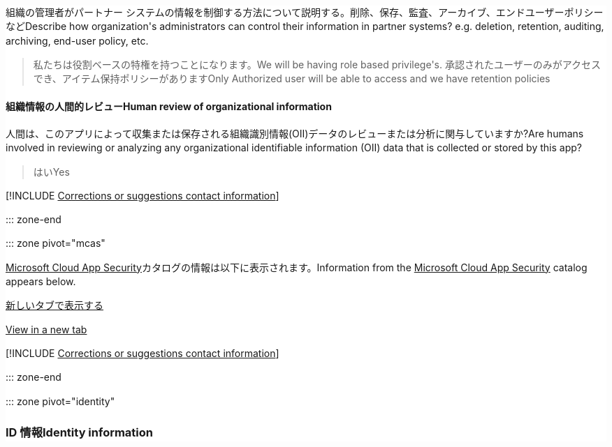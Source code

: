 <span data-ttu-id="1f12d-146">組織の管理者がパートナー システムの情報を制御する方法について説明する。削除、保存、監査、アーカイブ、エンドユーザーポリシーなど</span><span class="sxs-lookup"><span data-stu-id="1f12d-146">Describe how organization's administrators can control their information in partner systems? e.g. deletion, retention, auditing, archiving, end-user policy, etc.</span></span>

><span data-ttu-id="1f12d-147">私たちは役割ベースの特権を持つことになります。</span><span class="sxs-lookup"><span data-stu-id="1f12d-147">We will be having role based privilege's.</span></span> <span data-ttu-id="1f12d-148">承認されたユーザーのみがアクセスでき、アイテム保持ポリシーがあります</span><span class="sxs-lookup"><span data-stu-id="1f12d-148">Only Authorized user will be able to access and we have retention policies</span></span>

#### <a name="human-review-of-organizational-information"></a><span data-ttu-id="1f12d-149">組織情報の人間的レビュー</span><span class="sxs-lookup"><span data-stu-id="1f12d-149">Human review of organizational information</span></span>

<span data-ttu-id="1f12d-150">人間は、このアプリによって収集または保存される組織識別情報(OII)データのレビューまたは分析に関与していますか?</span><span class="sxs-lookup"><span data-stu-id="1f12d-150">Are humans involved in reviewing or analyzing any organizational identifiable information (OII) data that is collected or stored by this app?</span></span>

><span data-ttu-id="1f12d-151">はい</span><span class="sxs-lookup"><span data-stu-id="1f12d-151">Yes</span></span>

[!INCLUDE [Corrections or suggestions contact information](../includes/corrections-or-suggestions.md)]

::: zone-end

::: zone pivot="mcas"

<span data-ttu-id="1f12d-152">[Microsoft Cloud App Security](https://www.microsoft.com/enterprise-mobility-security/cloud-app-security)カタログの情報は以下に表示されます。</span><span class="sxs-lookup"><span data-stu-id="1f12d-152">Information from the [Microsoft Cloud App Security](https://www.microsoft.com/enterprise-mobility-security/cloud-app-security) catalog appears below.</span></span>

<iframe height='1020' title='<span data-ttu-id="1f12d-153">Microsoft Cloud App Security情報</span><span class="sxs-lookup"><span data-stu-id="1f12d-153">Microsoft Cloud App Security Information</span></span>' src='https://appmcasinfoprod.azurewebsites.net/#/dashboard/37580' frameborder='no' style='width: 100%;'></iframe><span data-ttu-id="1f12d-154">

<a href="https://appmcasinfoprod.azurewebsites.net/#/dashboard/37580" target="_blank">新しいタブで表示する</a></span><span class="sxs-lookup"><span data-stu-id="1f12d-154">

<a href="https://appmcasinfoprod.azurewebsites.net/#/dashboard/37580" target="_blank">View in a new tab</a></span></span>

[!INCLUDE [Corrections or suggestions contact information](../includes/corrections-or-suggestions.md)]

::: zone-end

::: zone pivot="identity"

### <a name="identity-information"></a><span data-ttu-id="1f12d-155">ID 情報</span><span class="sxs-lookup"><span data-stu-id="1f12d-155">Identity information</span></span>
